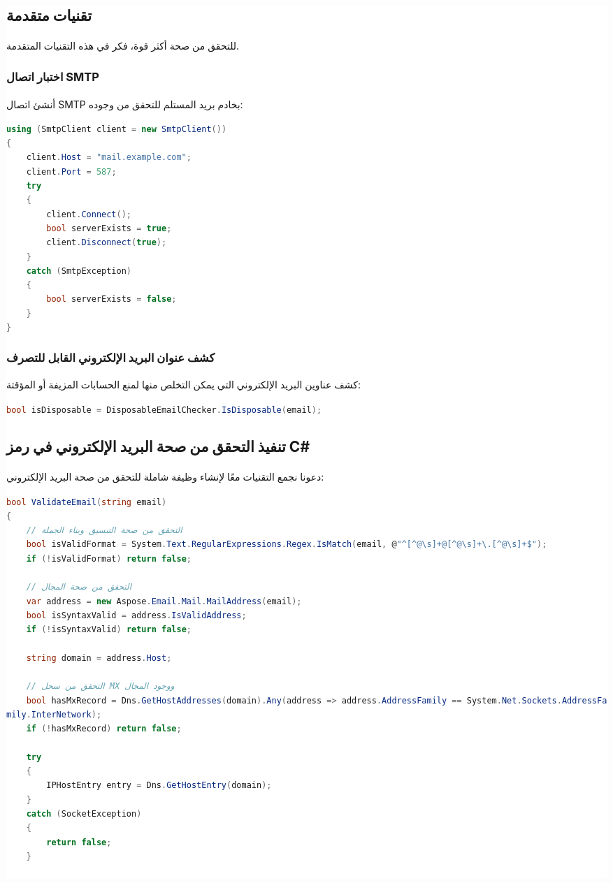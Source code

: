 ## تقنيات متقدمة

للتحقق من صحة أكثر قوة، فكر في هذه التقنيات المتقدمة.

### اختبار اتصال SMTP

أنشئ اتصال SMTP بخادم بريد المستلم للتحقق من وجوده:
```csharp
using (SmtpClient client = new SmtpClient())
{
    client.Host = "mail.example.com";
    client.Port = 587;
    try
    {
        client.Connect();
        bool serverExists = true;
        client.Disconnect(true);
    }
    catch (SmtpException)
    {
        bool serverExists = false;
    }
}
```

### كشف عنوان البريد الإلكتروني القابل للتصرف

كشف عناوين البريد الإلكتروني التي يمكن التخلص منها لمنع الحسابات المزيفة أو المؤقتة:
```csharp
bool isDisposable = DisposableEmailChecker.IsDisposable(email);
```

## تنفيذ التحقق من صحة البريد الإلكتروني في رمز C#

دعونا نجمع التقنيات معًا لإنشاء وظيفة شاملة للتحقق من صحة البريد الإلكتروني:

```csharp
bool ValidateEmail(string email)
{
    // التحقق من صحة التنسيق وبناء الجملة
    bool isValidFormat = System.Text.RegularExpressions.Regex.IsMatch(email, @"^[^@\s]+@[^@\s]+\.[^@\s]+$");
    if (!isValidFormat) return false;

    // التحقق من صحة المجال
    var address = new Aspose.Email.Mail.MailAddress(email);
    bool isSyntaxValid = address.IsValidAddress;
    if (!isSyntaxValid) return false;

    string domain = address.Host;
    
    // التحقق من سجل MX ووجود المجال
    bool hasMxRecord = Dns.GetHostAddresses(domain).Any(address => address.AddressFamily == System.Net.Sockets.AddressFamily.InterNetwork);
    if (!hasMxRecord) return false;
    
    try
    {
        IPHostEntry entry = Dns.GetHostEntry(domain);
    }
    catch (SocketException)
    {
        return false;
    }
    
```